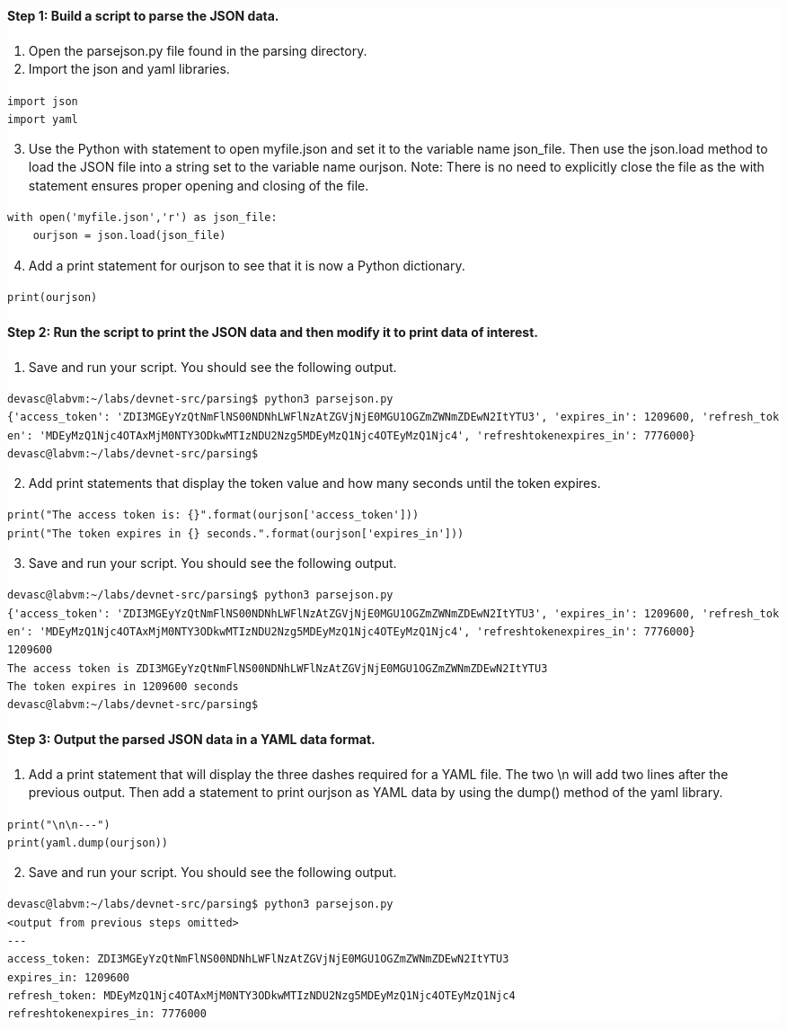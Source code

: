 #### Step 1: Build a script to parse the JSON data.
1. Open the parsejson.py file found in the parsing directory.
2. Import the json and yaml libraries.
```
import json
import yaml
```
3. Use the Python with statement to open myfile.json and set it to the variable name json_file. Then use the json.load method to load the JSON file into a string set to the variable name ourjson.
Note: There is no need to explicitly close the file as the with statement ensures proper opening and closing of the file.
```
with open('myfile.json','r') as json_file:
    ourjson = json.load(json_file)
```
4.	Add a print statement for ourjson to see that it is now a Python dictionary.
```
print(ourjson)
```

#### Step 2: Run the script to print the JSON data and then modify it to print data of interest.
1. Save and run your script. You should see the following output.
```
devasc@labvm:~/labs/devnet-src/parsing$ python3 parsejson.py 
{'access_token': 'ZDI3MGEyYzQtNmFlNS00NDNhLWFlNzAtZGVjNjE0MGU1OGZmZWNmZDEwN2ItYTU3', 'expires_in': 1209600, 'refresh_token': 'MDEyMzQ1Njc4OTAxMjM0NTY3ODkwMTIzNDU2Nzg5MDEyMzQ1Njc4OTEyMzQ1Njc4', 'refreshtokenexpires_in': 7776000}
devasc@labvm:~/labs/devnet-src/parsing$
```
2. Add print statements that display the token value and how many seconds until the token expires.
```
print("The access token is: {}".format(ourjson['access_token']))
print("The token expires in {} seconds.".format(ourjson['expires_in']))
```
3. Save and run your script. You should see the following output.
```
devasc@labvm:~/labs/devnet-src/parsing$ python3 parsejson.py 
{'access_token': 'ZDI3MGEyYzQtNmFlNS00NDNhLWFlNzAtZGVjNjE0MGU1OGZmZWNmZDEwN2ItYTU3', 'expires_in': 1209600, 'refresh_token': 'MDEyMzQ1Njc4OTAxMjM0NTY3ODkwMTIzNDU2Nzg5MDEyMzQ1Njc4OTEyMzQ1Njc4', 'refreshtokenexpires_in': 7776000}
1209600
The access token is ZDI3MGEyYzQtNmFlNS00NDNhLWFlNzAtZGVjNjE0MGU1OGZmZWNmZDEwN2ItYTU3
The token expires in 1209600 seconds
devasc@labvm:~/labs/devnet-src/parsing$
```

#### Step 3: Output the parsed JSON data in a YAML data format.
1. Add a print statement that will display the three dashes required for a YAML file. The two \n will add two lines after the previous output. Then add a statement to print ourjson as YAML data by using the dump() method of the yaml library. 
```
print("\n\n---")
print(yaml.dump(ourjson))
```
2. Save and run your script. You should see the following output.
```
devasc@labvm:~/labs/devnet-src/parsing$ python3 parsejson.py 
<output from previous steps omitted>
---
access_token: ZDI3MGEyYzQtNmFlNS00NDNhLWFlNzAtZGVjNjE0MGU1OGZmZWNmZDEwN2ItYTU3
expires_in: 1209600
refresh_token: MDEyMzQ1Njc4OTAxMjM0NTY3ODkwMTIzNDU2Nzg5MDEyMzQ1Njc4OTEyMzQ1Njc4
refreshtokenexpires_in: 7776000

```